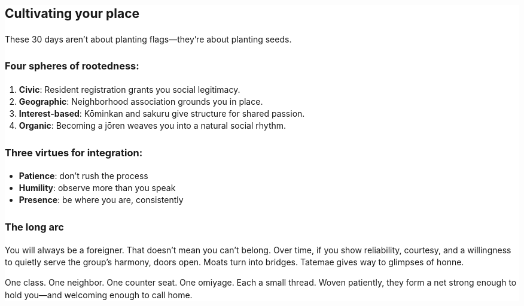 ## Cultivating your place

These 30 days aren’t about planting flags—they’re about planting seeds.

### Four spheres of rootedness:

1. **Civic**: Resident registration grants you social legitimacy.
2. **Geographic**: Neighborhood association grounds you in place.
3. **Interest-based**: Kōminkan and sakuru give structure for shared passion.
4. **Organic**: Becoming a jōren weaves you into a natural social rhythm.

### Three virtues for integration:

- **Patience**: don’t rush the process
- **Humility**: observe more than you speak
- **Presence**: be where you are, consistently

### The long arc

You will always be a foreigner. That doesn’t mean you can’t belong. Over time, if you show reliability, courtesy, and a willingness to quietly serve the group’s harmony, doors open. Moats turn into bridges. Tatemae gives way to glimpses of honne.

One class. One neighbor. One counter seat. One omiyage. Each a small thread. Woven patiently, they form a net strong enough to hold you—and welcoming enough to call home.
